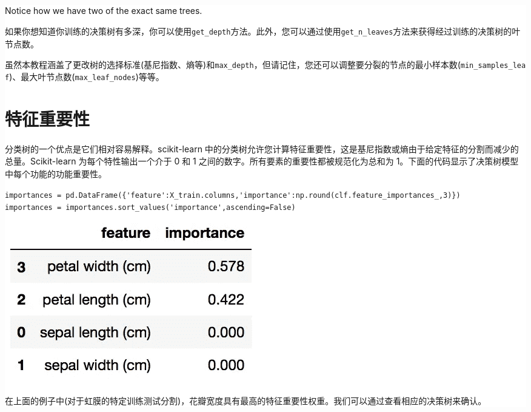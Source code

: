 Notice how we have two of the exact same trees.

如果你想知道你训练的决策树有多深，你可以使用`get_depth`方法。此外，您可以通过使用`get_n_leaves`方法来获得经过训练的决策树的叶节点数。

虽然本教程涵盖了更改树的选择标准(基尼指数、熵等)和`max_depth`，但请记住，您还可以调整要分裂的节点的最小样本数(`min_samples_leaf`)、最大叶节点数(`max_leaf_nodes`)等等。

# 特征重要性

分类树的一个优点是它们相对容易解释。scikit-learn 中的分类树允许您计算特征重要性，这是基尼指数或熵由于给定特征的分割而减少的总量。Scikit-learn 为每个特性输出一个介于 0 和 1 之间的数字。所有要素的重要性都被规范化为总和为 1。下面的代码显示了决策树模型中每个功能的功能重要性。

```
importances = pd.DataFrame({'feature':X_train.columns,'importance':np.round(clf.feature_importances_,3)})
importances = importances.sort_values('importance',ascending=False)
```

![](img/bdbfb6dcaf36f8d8d8f27558868904fa.png)

在上面的例子中(对于虹膜的特定训练测试分割)，花瓣宽度具有最高的特征重要性权重。我们可以通过查看相应的决策树来确认。
